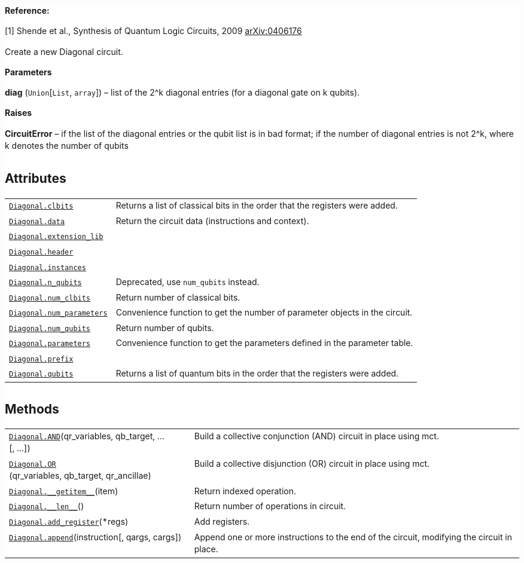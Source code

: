 **Reference:**

\[1] Shende et al., Synthesis of Quantum Logic Circuits, 2009 [arXiv:0406176](https://arxiv.org/pdf/quant-ph/0406176.pdf)

Create a new Diagonal circuit.

**Parameters**

**diag** (`Union`\[`List`, `array`]) – list of the 2^k diagonal entries (for a diagonal gate on k qubits).

**Raises**

**CircuitError** – if the list of the diagonal entries or the qubit list is in bad format; if the number of diagonal entries is not 2^k, where k denotes the number of qubits

## Attributes

|                                                                                                                              |                                                                              |
| ---------------------------------------------------------------------------------------------------------------------------- | ---------------------------------------------------------------------------- |
| [`Diagonal.clbits`](qiskit.circuit.library.Diagonal.clbits "qiskit.circuit.library.Diagonal.clbits")                         | Returns a list of classical bits in the order that the registers were added. |
| [`Diagonal.data`](qiskit.circuit.library.Diagonal.data "qiskit.circuit.library.Diagonal.data")                               | Return the circuit data (instructions and context).                          |
| [`Diagonal.extension_lib`](qiskit.circuit.library.Diagonal.extension_lib "qiskit.circuit.library.Diagonal.extension_lib")    |                                                                              |
| [`Diagonal.header`](qiskit.circuit.library.Diagonal.header "qiskit.circuit.library.Diagonal.header")                         |                                                                              |
| [`Diagonal.instances`](qiskit.circuit.library.Diagonal.instances "qiskit.circuit.library.Diagonal.instances")                |                                                                              |
| [`Diagonal.n_qubits`](qiskit.circuit.library.Diagonal.n_qubits "qiskit.circuit.library.Diagonal.n_qubits")                   | Deprecated, use `num_qubits` instead.                                        |
| [`Diagonal.num_clbits`](qiskit.circuit.library.Diagonal.num_clbits "qiskit.circuit.library.Diagonal.num_clbits")             | Return number of classical bits.                                             |
| [`Diagonal.num_parameters`](qiskit.circuit.library.Diagonal.num_parameters "qiskit.circuit.library.Diagonal.num_parameters") | Convenience function to get the number of parameter objects in the circuit.  |
| [`Diagonal.num_qubits`](qiskit.circuit.library.Diagonal.num_qubits "qiskit.circuit.library.Diagonal.num_qubits")             | Return number of qubits.                                                     |
| [`Diagonal.parameters`](qiskit.circuit.library.Diagonal.parameters "qiskit.circuit.library.Diagonal.parameters")             | Convenience function to get the parameters defined in the parameter table.   |
| [`Diagonal.prefix`](qiskit.circuit.library.Diagonal.prefix "qiskit.circuit.library.Diagonal.prefix")                         |                                                                              |
| [`Diagonal.qubits`](qiskit.circuit.library.Diagonal.qubits "qiskit.circuit.library.Diagonal.qubits")                         | Returns a list of quantum bits in the order that the registers were added.   |

## Methods

|                                                                                                                                                                              |                                                                                                              |
| ---------------------------------------------------------------------------------------------------------------------------------------------------------------------------- | ------------------------------------------------------------------------------------------------------------ |
| [`Diagonal.AND`](qiskit.circuit.library.Diagonal.AND "qiskit.circuit.library.Diagonal.AND")(qr\_variables, qb\_target, …\[, …])                                              | Build a collective conjunction (AND) circuit in place using mct.                                             |
| [`Diagonal.OR`](qiskit.circuit.library.Diagonal.OR "qiskit.circuit.library.Diagonal.OR")(qr\_variables, qb\_target, qr\_ancillae)                                            | Build a collective disjunction (OR) circuit in place using mct.                                              |
| [`Diagonal.__getitem__`](qiskit.circuit.library.Diagonal.__getitem__ "qiskit.circuit.library.Diagonal.__getitem__")(item)                                                    | Return indexed operation.                                                                                    |
| [`Diagonal.__len__`](qiskit.circuit.library.Diagonal.__len__ "qiskit.circuit.library.Diagonal.__len__")()                                                                    | Return number of operations in circuit.                                                                      |
| [`Diagonal.add_register`](qiskit.circuit.library.Diagonal.add_register "qiskit.circuit.library.Diagonal.add_register")(\*regs)                                               | Add registers.                                                                                               |
| [`Diagonal.append`](qiskit.circuit.library.Diagonal.append "qiskit.circuit.library.Diagonal.append")(instruction\[, qargs, cargs])                                           | Append one or more instructions to the end of the circuit, modifying the circuit in place.                   |
